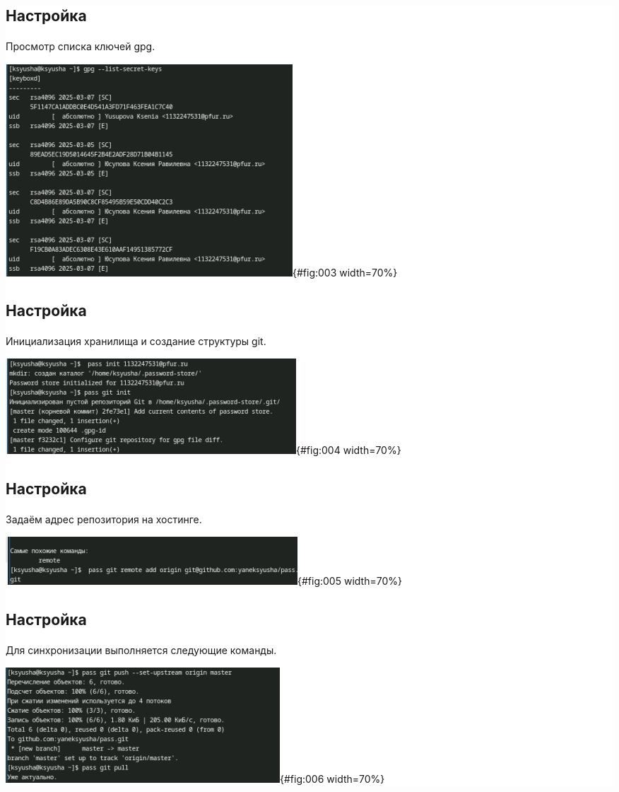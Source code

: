 ## Настройка

Просмотр списка ключей gpg.

![Ключи GPG](image/53.png){#fig:003 width=70%}

## Настройка

Инициализация хранилища и создание структуры git.

![Инициализируем хранилище и создание структуры git](image/54.png){#fig:004 width=70%}

## Настройка

Задаём адрес репозитория на хостинге.

![Задаём адрес репозитория на хостинге](image/55.png){#fig:005 width=70%}

## Настройка

Для синхронизации выполняется следующие команды.

![Синхронизация](image/56.png){#fig:006 width=70%}
